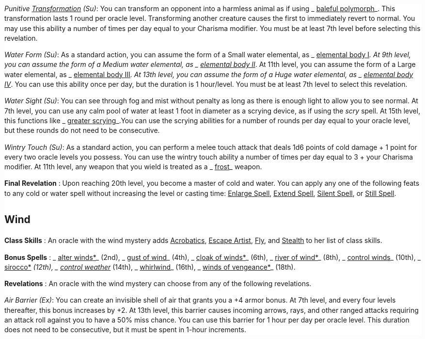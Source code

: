 _Punitive [Transformation](../../spells/transformation.html#_transformation) (Su)_: You can transform an opponent into a harmless animal as if using _ [baleful polymorph](../../spells/balefulPolymorph.html#_baleful-polymorph)_. This transformation lasts 1 round per oracle level. Transforming another creature causes the first to immediately revert to normal. You may use this ability a number of times per day equal to your Charisma modifier. You must be at least 7th level before selecting this revelation.

_Water Form (Su)_: As a standard action, you can assume the form of a Small water elemental, as _ [elemental body I](../../spells/elementalBody.html#_elemental-body-i)_. At 9th level, you can assume the form of a Medium water elemental, as _ [elemental body II](../../spells/elementalBody.html#_elemental-body-ii)_. At 11th level, you can assume the form of a Large water elemental, as _ [elemental body III](../../spells/elementalBody.html#_elemental-body-iii)_. At 13th level, you can assume the form of a Huge water elemental, as _ [elemental body IV](../../spells/elementalBody.html#_elemental-body-iv)_. You can use this ability once per day, but the duration is 1 hour/level. You must be at least 7th level to select this revelation.

_Water Sight (Su)_: You can see through fog and mist without penalty as long as there is enough light to allow you to see normal. At 7th level, you can use any calm pool of water at least 1 foot in diameter as a scrying device, as if using the _scry_ spell. At 15th level, this functions like _ [greater scrying](../../spells/scrying.html#_scrying-greater)_.You can use the scrying abilities for a number of rounds per day equal to your oracle level, but these rounds do not need to be consecutive.

_Wintry Touch (Su)_: As a standard action, you can perform a melee touch attack that deals 1d6 points of cold damage + 1 point for every two oracle levels you possess. You can use the wintry touch ability a number of times per day equal to 3 + your Charisma modifier. At 11th level, any weapon that you wield is treated as a _ [frost](../../magicItems/weapons.html#_weapons-frost)_ weapon.

**Final Revelation** : Upon reaching 20th level, you become a master of cold and water. You can apply any one of the following feats to any cold or water spell without increasing the level or casting time: [Enlarge Spell](../../feats.html#_enlarge-spell), [Extend Spell](../../feats.html#_extend-spell), [Silent Spell](../../feats.html#_silent-spell), or [Still Spell](../../feats.html#_still-spell).

## Wind

**Class Skills** : An oracle with the wind mystery adds [Acrobatics](../../skills/acrobatics.html#_acrobatics), [Escape Artist](../../skills/escapeArtist.html#_escape-artist), [Fly](../../skills/fly.html#_fly), and [Stealth](../../skills/stealth.html#_stealth) to her list of class skills.

**Bonus Spells** : _ [alter winds\*](../spells/alterWinds.html#_alter-winds)_ (2nd), _ [gust of wind](../../spells/gustOfWind.html#_gust-of-wind)_ (4th), _ [cloak of winds\*](../spells/cloakOfWinds.html#_cloak-of-winds)_ (6th), _ [river of wind\*](../spells/riverOfWind.html#_river-of-wind)_ (8th), _ [control winds](../../spells/controlWinds.html#_control-winds)_ (10th), _ [sirocco\*](../spells/sirocco.html#_sirocco) _(12th), _ [control weather](../../spells/controlWeather.html#_control-weather)_ (14th), _ [whirlwind](../../spells/whirlwind.html#_whirlwind)_ (16th), _ [winds of vengeance\*](../spells/windsOfVengeance.html#_winds-of-vengeance)_ (18th).

**Revelations** : An oracle with the wind mystery can choose from any of the following revelations.

_Air Barrier (Ex)_: You can create an invisible shell of air that grants you a +4 armor bonus. At 7th level, and every four levels thereafter, this bonus increases by +2. At 13th level, this barrier causes incoming arrows, rays, and other ranged attacks requiring an attack roll against you to have a 50% miss chance. You can use this barrier for 1 hour per day per oracle level. This duration does not need to be consecutive, but it must be spent in 1-hour increments.
